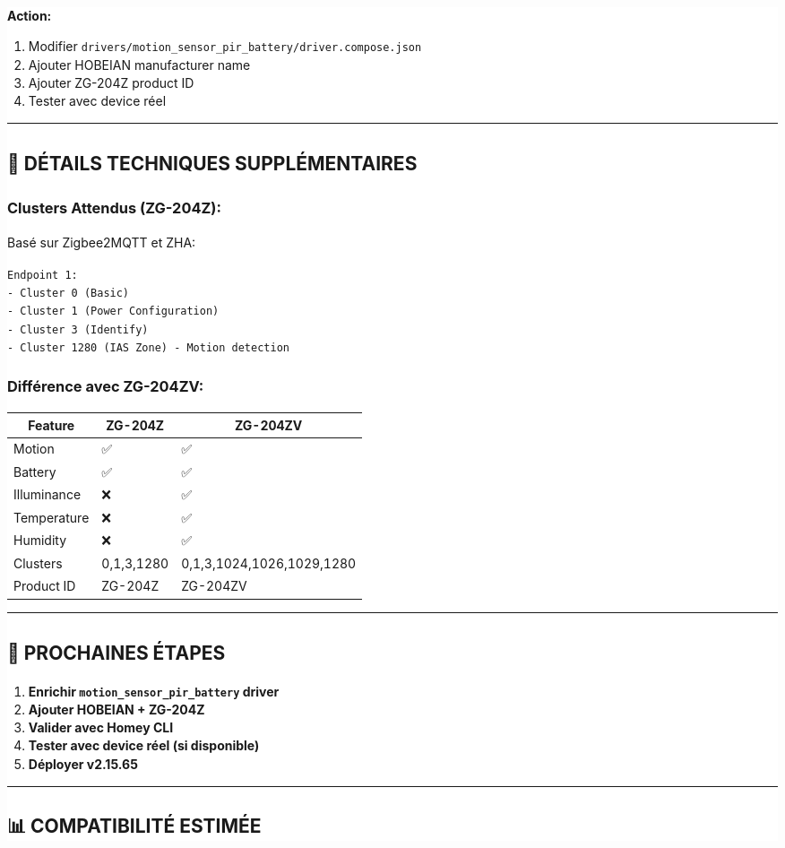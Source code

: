 **Action:**
1. Modifier `drivers/motion_sensor_pir_battery/driver.compose.json`
2. Ajouter HOBEIAN manufacturer name
3. Ajouter ZG-204Z product ID
4. Tester avec device réel

---

## 📝 DÉTAILS TECHNIQUES SUPPLÉMENTAIRES

### **Clusters Attendus (ZG-204Z):**

Basé sur Zigbee2MQTT et ZHA:
```
Endpoint 1:
- Cluster 0 (Basic)
- Cluster 1 (Power Configuration)
- Cluster 3 (Identify)
- Cluster 1280 (IAS Zone) - Motion detection
```

### **Différence avec ZG-204ZV:**

| Feature | ZG-204Z | ZG-204ZV |
|---------|---------|----------|
| Motion | ✅ | ✅ |
| Battery | ✅ | ✅ |
| Illuminance | ❌ | ✅ |
| Temperature | ❌ | ✅ |
| Humidity | ❌ | ✅ |
| Clusters | 0,1,3,1280 | 0,1,3,1024,1026,1029,1280 |
| Product ID | ZG-204Z | ZG-204ZV |

---

## 🎯 PROCHAINES ÉTAPES

1. **Enrichir `motion_sensor_pir_battery` driver**
2. **Ajouter HOBEIAN + ZG-204Z**
3. **Valider avec Homey CLI**
4. **Tester avec device réel (si disponible)**
5. **Déployer v2.15.65**

---

## 📊 COMPATIBILITÉ ESTIMÉE
